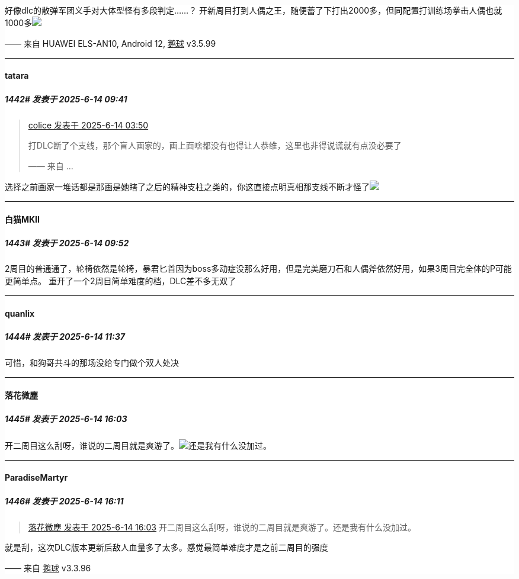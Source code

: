 好像dlc的散弹军团义手对大体型怪有多段判定……？
开新周目打到人偶之王，随便蓄了下打出2000多，但同配置打训练场拳击人偶也就1000多<img src="https://static.stage1st.com/image/smiley/face2017/009.gif" referrerpolicy="no-referrer">

—— 来自 HUAWEI ELS-AN10, Android 12, [鹅球](https://www.pgyer.com/GcUxKd4w) v3.5.99


*****

####  tatara  
##### 1442#       发表于 2025-6-14 09:41

<blockquote><a href="httphttps://stage1st.com/2b/forum.php?mod=redirect&amp;goto=findpost&amp;pid=67935463&amp;ptid=2036500" target="_blank">colice 发表于 2025-6-14 03:50</a>

打DLC断了个支线，那个盲人画家的，画上面啥都没有也得让人恭维，这里也非得说谎就有点没必要了

—— 来自 ...</blockquote>
选择之前画家一堆话都是那画是她瞎了之后的精神支柱之类的，你这直接点明真相那支线不断才怪了<img src="https://static.stage1st.com/image/smiley/face2017/067.png" referrerpolicy="no-referrer">


*****

####  白猫MKII  
##### 1443#       发表于 2025-6-14 09:52

2周目的普通通了，轮椅依然是轮椅，暴君匕首因为boss多动症没那么好用，但是完美磨刀石和人偶斧依然好用，如果3周目完全体的P可能更简单点。
重开了一个2周目简单难度的档，DLC差不多无双了


*****

####  quanlix  
##### 1444#       发表于 2025-6-14 11:37

可惜，和狗哥共斗的那场没给专门做个双人处决


*****

####  落花微塵  
##### 1445#       发表于 2025-6-14 16:03

开二周目这么刮呀，谁说的二周目就是爽游了。<img src="https://static.stage1st.com/image/smiley/face2017/125.png" referrerpolicy="no-referrer">还是我有什么没加过。


*****

####  ParadiseMartyr  
##### 1446#       发表于 2025-6-14 16:11

<blockquote><a href="httphttps://stage1st.com/2b/forum.php?mod=redirect&amp;goto=findpost&amp;pid=67937537&amp;ptid=2036500" target="_blank">落花微塵 发表于 2025-6-14 16:03</a>
开二周目这么刮呀，谁说的二周目就是爽游了。还是我有什么没加过。</blockquote>
就是刮，这次DLC版本更新后敌人血量多了太多。感觉最简单难度才是之前二周目的强度

—— 来自 [鹅球](https://www.pgyer.com/GcUxKd4w) v3.3.96
